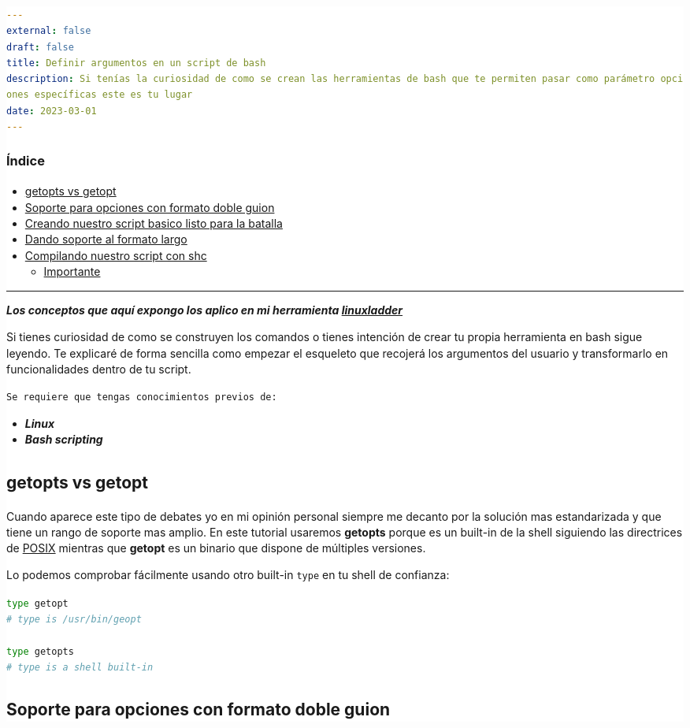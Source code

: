 ```yaml
---
external: false
draft: false
title: Definir argumentos en un script de bash
description: Si tenías la curiosidad de como se crean las herramientas de bash que te permiten pasar como parámetro opciones específicas este es tu lugar
date: 2023-03-01
---
```


### Índice

- [getopts vs getopt](#getopts-vs-getopt)
- [Soporte para opciones con formato doble guion](#soporte-para-opciones-con-formato-doble-guion)
- [Creando nuestro script basico listo para la batalla](#creando-nuestro-script-basico-listo-para-la-batalla)
- [Dando soporte al formato largo](#dando-soporte-al-formato-largo)
- [Compilando nuestro script con shc](#compilando-nuestro-script-con-shc)
  - [Importante](#importante)

---

**_Los conceptos que aquí expongo los aplico en mi herramienta [linuxladder](https://github.com/0xp1n/linuxladder)_**

Si tienes curiosidad de como se construyen los comandos o tienes intención de crear tu propia herramienta en bash sigue leyendo. Te explicaré de forma sencilla como empezar el esqueleto que recojerá los argumentos del usuario y transformarlo en funcionalidades dentro de tu script.

`Se requiere que tengas conocimientos previos de:`

- **_Linux_**
- **_Bash scripting_**

## getopts vs getopt

Cuando aparece este tipo de debates yo en mi opinión personal siempre me decanto por la solución mas estandarizada y que tiene un rango de soporte mas amplio. En este tutorial usaremos **getopts** porque es un built-in de la shell siguiendo las directrices de [POSIX](https://pubs.opengroup.org/onlinepubs/7908799/xcu/getopts.html) mientras que **getopt** es un binario que dispone de múltiples versiones.

Lo podemos comprobar fácilmente usando otro built-in `type` en tu shell de confianza:

```bash
type getopt
# type is /usr/bin/geopt

type getopts
# type is a shell built-in
```

## Soporte para opciones con formato doble guion
